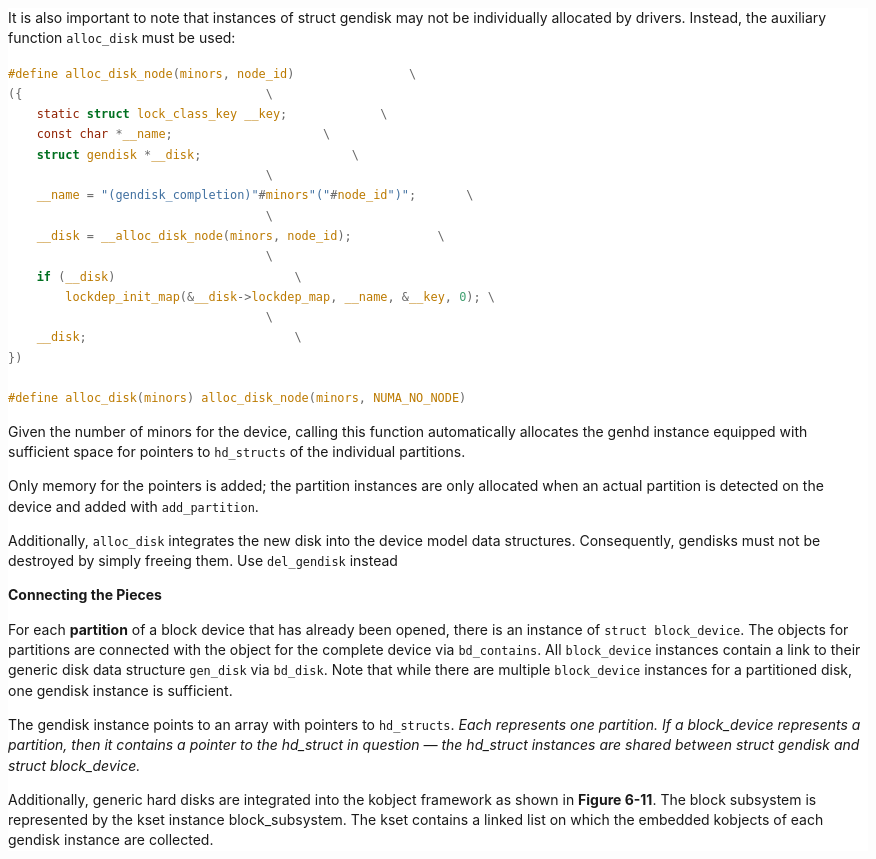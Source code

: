 
It is also important to note that instances of struct gendisk may not be individually allocated by drivers.
Instead, the auxiliary function `alloc_disk` must be used:
```c
#define alloc_disk_node(minors, node_id)				\
({									\
	static struct lock_class_key __key;				\
	const char *__name;						\
	struct gendisk *__disk;						\
									\
	__name = "(gendisk_completion)"#minors"("#node_id")";		\
									\
	__disk = __alloc_disk_node(minors, node_id);			\
									\
	if (__disk)							\
		lockdep_init_map(&__disk->lockdep_map, __name, &__key, 0); \
									\
	__disk;								\
})

#define alloc_disk(minors) alloc_disk_node(minors, NUMA_NO_NODE)
```
Given the number of minors for the device, calling this function automatically allocates the genhd instance
equipped with sufficient space for pointers to `hd_structs` of the individual partitions.

Only memory for the pointers is added; the partition instances are only allocated when an actual partition
is detected on the device and added with `add_partition`.

Additionally, `alloc_disk` integrates the new disk into the device model data structures.
Consequently, gendisks must not be destroyed by simply freeing them. Use `del_gendisk` instead

**Connecting the Pieces**

For each **partition** of a block device that has already been opened, there is an instance of `struct block_device`. 
The objects for partitions are connected with the object for the complete device via
`bd_contains`. All `block_device` instances contain a link to their generic disk data structure `gen_disk` via
`bd_disk`. Note that while there are multiple `block_device` instances for a partitioned disk, one gendisk
instance is sufficient.

The gendisk instance points to an array with pointers to `hd_structs`. *Each represents one partition. If
a block_device represents a partition, then it contains a pointer to the hd_struct in question — the
hd_struct instances are shared between struct gendisk and struct block_device.*

Additionally, generic hard disks are integrated into the kobject framework as shown in **Figure 6-11**. The
block subsystem is represented by the kset instance block_subsystem. The kset contains a linked list on
which the embedded kobjects of each gendisk instance are collected.
